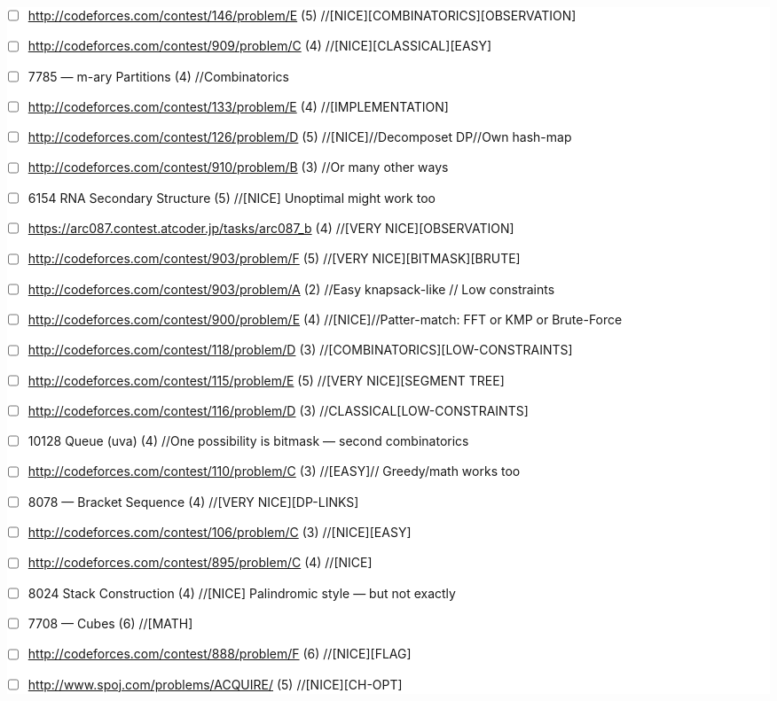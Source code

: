 - [ ] <a href="//codeforces.com/contest/146/problem/E">http://codeforces.com/contest/146/problem/E</a> (5) //[NICE][COMBINATORICS][OBSERVATION]

- [ ] <a href="//codeforces.com/contest/909/problem/C">http://codeforces.com/contest/909/problem/C</a> (4) //[NICE][CLASSICAL][EASY]

- [ ] 7785 — m-ary Partitions (4) //Combinatorics

- [ ] <a href="//codeforces.com/contest/133/problem/E">http://codeforces.com/contest/133/problem/E</a> (4) //[IMPLEMENTATION]

- [ ] <a href="//codeforces.com/contest/126/problem/D">http://codeforces.com/contest/126/problem/D</a> (5) //[NICE]//Decomposet DP//Own hash-map

- [ ] <a href="//codeforces.com/contest/910/problem/B">http://codeforces.com/contest/910/problem/B</a> (3) //Or many other ways

- [ ] 6154 RNA Secondary Structure (5) //[NICE] Unoptimal might work too

- [ ] <a href="https://arc087.contest.atcoder.jp/tasks/arc087_b">https://arc087.contest.atcoder.jp/tasks/arc087_b</a> (4) //[VERY NICE][OBSERVATION]

- [ ] <a href="//codeforces.com/contest/903/problem/F">http://codeforces.com/contest/903/problem/F</a> (5) //[VERY NICE][BITMASK][BRUTE]

- [ ] <a href="//codeforces.com/contest/903/problem/A">http://codeforces.com/contest/903/problem/A</a> (2) //Easy knapsack-like // Low constraints

- [ ] <a href="//codeforces.com/contest/900/problem/E">http://codeforces.com/contest/900/problem/E</a> (4) //[NICE]//Patter-match: FFT or KMP or Brute-Force

- [ ] <a href="//codeforces.com/contest/118/problem/D">http://codeforces.com/contest/118/problem/D</a> (3) //[COMBINATORICS][LOW-CONSTRAINTS]

- [ ] <a href="//codeforces.com/contest/115/problem/E">http://codeforces.com/contest/115/problem/E</a> (5) //[VERY NICE][SEGMENT TREE]

- [ ] <a href="//codeforces.com/contest/116/problem/D">http://codeforces.com/contest/116/problem/D</a> (3) //CLASSICAL[LOW-CONSTRAINTS]

- [ ] 10128 Queue (uva) (4) //One possibility is bitmask — second combinatorics

- [ ] <a href="//codeforces.com/contest/110/problem/C">http://codeforces.com/contest/110/problem/C</a> (3) //[EASY]// Greedy/math works too

- [ ] 8078 — Bracket Sequence (4) //[VERY NICE][DP-LINKS]

- [ ] <a href="//codeforces.com/contest/106/problem/C">http://codeforces.com/contest/106/problem/C</a> (3) //[NICE][EASY]

- [ ] <a href="//codeforces.com/contest/895/problem/C">http://codeforces.com/contest/895/problem/C</a> (4) //[NICE]

- [ ] 8024 Stack Construction (4) //[NICE] Palindromic style — but not exactly

- [ ] 7708 — Cubes (6) //[MATH]

- [ ] <a href="//codeforces.com/contest/888/problem/F">http://codeforces.com/contest/888/problem/F</a> (6) //[NICE][FLAG]

- [ ] <a href="http://www.spoj.com/problems/ACQUIRE/">http://www.spoj.com/problems/ACQUIRE/</a> (5) //[NICE][CH-OPT]

